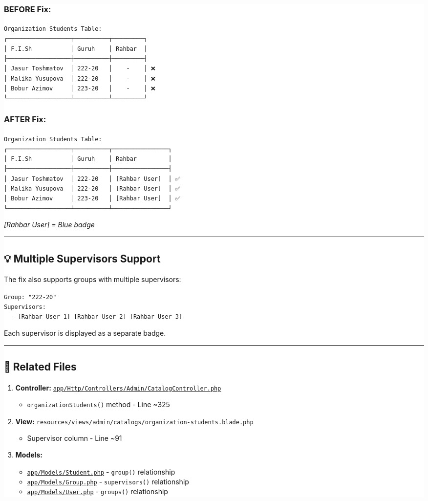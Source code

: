 ### BEFORE Fix:

```
Organization Students Table:
┌──────────────────┬──────────┬─────────┐
│ F.I.Sh           │ Guruh    │ Rahbar  │
├──────────────────┼──────────┼─────────┤
│ Jasur Toshmatov  │ 222-20   │    -    │ ❌
│ Malika Yusupova  │ 222-20   │    -    │ ❌
│ Bobur Azimov     │ 223-20   │    -    │ ❌
└──────────────────┴──────────┴─────────┘
```

### AFTER Fix:

```
Organization Students Table:
┌──────────────────┬──────────┬────────────────┐
│ F.I.Sh           │ Guruh    │ Rahbar         │
├──────────────────┼──────────┼────────────────┤
│ Jasur Toshmatov  │ 222-20   │ [Rahbar User]  │ ✅
│ Malika Yusupova  │ 222-20   │ [Rahbar User]  │ ✅
│ Bobur Azimov     │ 223-20   │ [Rahbar User]  │ ✅
└──────────────────┴──────────┴────────────────┘
```
*[Rahbar User] = Blue badge*

---

## 💡 Multiple Supervisors Support

The fix also supports groups with multiple supervisors:

```blade
Group: "222-20"
Supervisors: 
  - [Rahbar User 1] [Rahbar User 2] [Rahbar User 3]
```

Each supervisor is displayed as a separate badge.

---

## 🔗 Related Files

1. **Controller:** [`app/Http/Controllers/Admin/CatalogController.php`](c:\xampp\htdocs\amaliyot\app\Http\Controllers\Admin\CatalogController.php)
   - `organizationStudents()` method - Line ~325

2. **View:** [`resources/views/admin/catalogs/organization-students.blade.php`](c:\xampp\htdocs\amaliyot\resources\views\admin\catalogs\organization-students.blade.php)
   - Supervisor column - Line ~91

3. **Models:**
   - [`app/Models/Student.php`](c:\xampp\htdocs\amaliyot\app\Models\Student.php) - `group()` relationship
   - [`app/Models/Group.php`](c:\xampp\htdocs\amaliyot\app\Models\Group.php) - `supervisors()` relationship
   - [`app/Models/User.php`](c:\xampp\htdocs\amaliyot\app\Models\User.php) - `groups()` relationship
